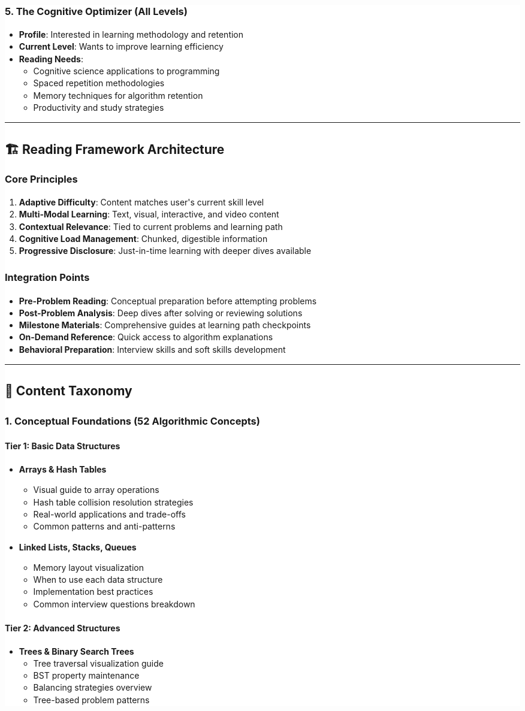 ### **5. The Cognitive Optimizer** (All Levels)
- **Profile**: Interested in learning methodology and retention
- **Current Level**: Wants to improve learning efficiency
- **Reading Needs**:
  - Cognitive science applications to programming
  - Spaced repetition methodologies
  - Memory techniques for algorithm retention
  - Productivity and study strategies

---

## 🏗️ **Reading Framework Architecture**

### **Core Principles**
1. **Adaptive Difficulty**: Content matches user's current skill level
2. **Multi-Modal Learning**: Text, visual, interactive, and video content
3. **Contextual Relevance**: Tied to current problems and learning path
4. **Cognitive Load Management**: Chunked, digestible information
5. **Progressive Disclosure**: Just-in-time learning with deeper dives available

### **Integration Points**
- **Pre-Problem Reading**: Conceptual preparation before attempting problems
- **Post-Problem Analysis**: Deep dives after solving or reviewing solutions
- **Milestone Materials**: Comprehensive guides at learning path checkpoints
- **On-Demand Reference**: Quick access to algorithm explanations
- **Behavioral Preparation**: Interview skills and soft skills development

---

## 📖 **Content Taxonomy**

### **1. Conceptual Foundations** (52 Algorithmic Concepts)

#### **Tier 1: Basic Data Structures**
- **Arrays & Hash Tables**
  - Visual guide to array operations
  - Hash table collision resolution strategies
  - Real-world applications and trade-offs
  - Common patterns and anti-patterns

- **Linked Lists, Stacks, Queues**
  - Memory layout visualization
  - When to use each data structure
  - Implementation best practices
  - Common interview questions breakdown

#### **Tier 2: Advanced Structures**
- **Trees & Binary Search Trees**
  - Tree traversal visualization guide
  - BST property maintenance
  - Balancing strategies overview
  - Tree-based problem patterns
